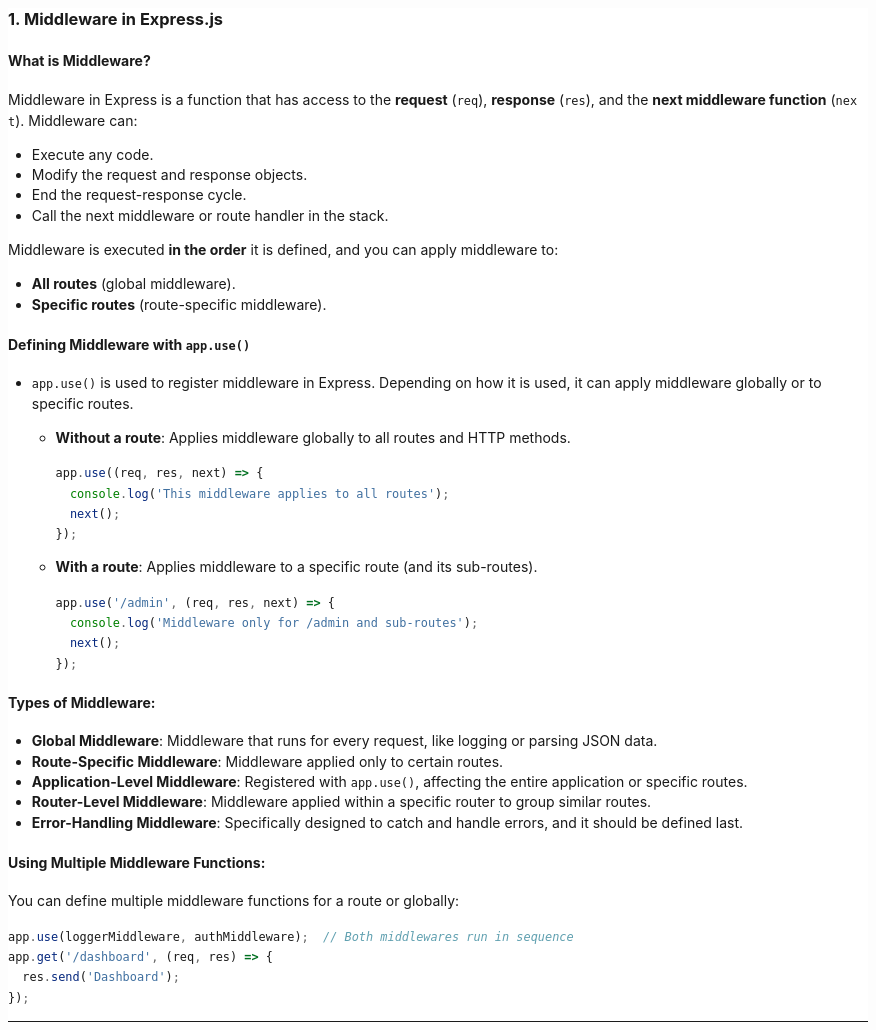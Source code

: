 ### **1. Middleware in Express.js**

#### **What is Middleware?**
Middleware in Express is a function that has access to the **request** (`req`), **response** (`res`), and the **next middleware function** (`next`). Middleware can:
- Execute any code.
- Modify the request and response objects.
- End the request-response cycle.
- Call the next middleware or route handler in the stack.

Middleware is executed **in the order** it is defined, and you can apply middleware to:
- **All routes** (global middleware).
- **Specific routes** (route-specific middleware).

#### **Defining Middleware with `app.use()`**
- `app.use()` is used to register middleware in Express. Depending on how it is used, it can apply middleware globally or to specific routes.
  
  - **Without a route**: Applies middleware globally to all routes and HTTP methods.
    ```javascript
    app.use((req, res, next) => {
      console.log('This middleware applies to all routes');
      next();
    });
    ```
  
  - **With a route**: Applies middleware to a specific route (and its sub-routes).
    ```javascript
    app.use('/admin', (req, res, next) => {
      console.log('Middleware only for /admin and sub-routes');
      next();
    });
    ```

#### **Types of Middleware**:
- **Global Middleware**: Middleware that runs for every request, like logging or parsing JSON data.
- **Route-Specific Middleware**: Middleware applied only to certain routes.
- **Application-Level Middleware**: Registered with `app.use()`, affecting the entire application or specific routes.
- **Router-Level Middleware**: Middleware applied within a specific router to group similar routes.
- **Error-Handling Middleware**: Specifically designed to catch and handle errors, and it should be defined last.

#### **Using Multiple Middleware Functions**:
You can define multiple middleware functions for a route or globally:
```javascript
app.use(loggerMiddleware, authMiddleware);  // Both middlewares run in sequence
app.get('/dashboard', (req, res) => {
  res.send('Dashboard');
});
```

---
